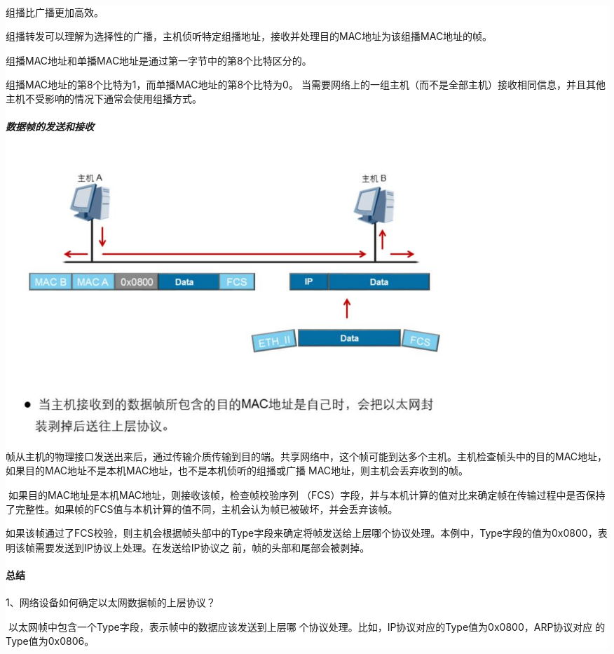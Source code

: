 组播比广播更加高效。

组播转发可以理解为选择性的广播，主机侦听特定组播地址，接收并处理目的MAC地址为该组播MAC地址的帧。 

组播MAC地址和单播MAC地址是通过第一字节中的第8个比特区分的。

  组播MAC地址的第8个比特为1，而单播MAC地址的第8个比特为0。 当需要网络上的一组主机（而不是全部主机）接收相同信息，并且其他主机不受影响的情况下通常会使用组播方式。





##### 数据帧的发送和接收

![image-20240112104658468](网络笔记.assets\image-20240112104658468.png)



​     帧从主机的物理接口发送出来后，通过传输介质传输到目的端。共享网络中，这个帧可能到达多个主机。主机检查帧头中的目的MAC地址，如果目的MAC地址不是本机MAC地址，也不是本机侦听的组播或广播 MAC地址，则主机会丢弃收到的帧。 

​      如果目的MAC地址是本机MAC地址，则接收该帧，检查帧校验序列 （FCS）字段，并与本机计算的值对比来确定帧在传输过程中是否保持 了完整性。如果帧的FCS值与本机计算的值不同，主机会认为帧已被破坏，并会丢弃该帧。

​      如果该帧通过了FCS校验，则主机会根据帧头部中的Type字段来确定将帧发送给上层哪个协议处理。本例中，Type字段的值为0x0800，表明该帧需要发送到IP协议上处理。在发送给IP协议之 前，帧的头部和尾部会被剥掉。



#### 总结

1、网络设备如何确定以太网数据帧的上层协议？

​     以太网帧中包含一个Type字段，表示帧中的数据应该发送到上层哪 个协议处理。比如，IP协议对应的Type值为0x0800，ARP协议对应 的Type值为0x0806。

